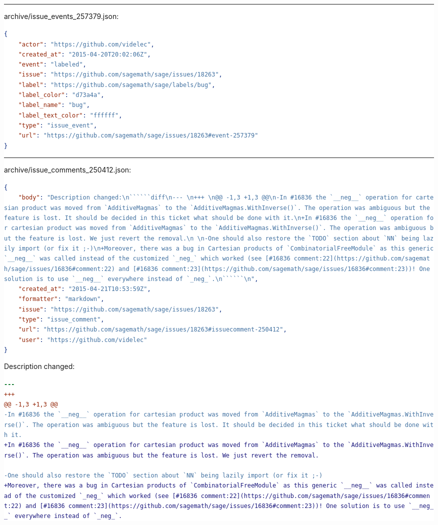 

---

archive/issue_events_257379.json:
```json
{
    "actor": "https://github.com/videlec",
    "created_at": "2015-04-20T20:02:06Z",
    "event": "labeled",
    "issue": "https://github.com/sagemath/sage/issues/18263",
    "label": "https://github.com/sagemath/sage/labels/bug",
    "label_color": "d73a4a",
    "label_name": "bug",
    "label_text_color": "ffffff",
    "type": "issue_event",
    "url": "https://github.com/sagemath/sage/issues/18263#event-257379"
}
```



---

archive/issue_comments_250412.json:
```json
{
    "body": "Description changed:\n``````diff\n--- \n+++ \n@@ -1,3 +1,3 @@\n-In #16836 the `__neg__` operation for cartesian product was moved from `AdditiveMagmas` to the `AdditiveMagmas.WithInverse()`. The operation was ambiguous but the feature is lost. It should be decided in this ticket what should be done with it.\n+In #16836 the `__neg__` operation for cartesian product was moved from `AdditiveMagmas` to the `AdditiveMagmas.WithInverse()`. The operation was ambiguous but the feature is lost. We just revert the removal.\n \n-One should also restore the `TODO` section about `NN` being lazily import (or fix it ;-)\n+Moreover, there was a bug in Cartesian products of `CombinatorialFreeModule` as this generic `__neg__` was called instead of the customized `_neg_` which worked (see [#16836 comment:22](https://github.com/sagemath/sage/issues/16836#comment:22) and [#16836 comment:23](https://github.com/sagemath/sage/issues/16836#comment:23))! One solution is to use `__neg__` everywhere instead of `_neg_`.\n``````\n",
    "created_at": "2015-04-21T10:53:59Z",
    "formatter": "markdown",
    "issue": "https://github.com/sagemath/sage/issues/18263",
    "type": "issue_comment",
    "url": "https://github.com/sagemath/sage/issues/18263#issuecomment-250412",
    "user": "https://github.com/videlec"
}
```

Description changed:
``````diff
--- 
+++ 
@@ -1,3 +1,3 @@
-In #16836 the `__neg__` operation for cartesian product was moved from `AdditiveMagmas` to the `AdditiveMagmas.WithInverse()`. The operation was ambiguous but the feature is lost. It should be decided in this ticket what should be done with it.
+In #16836 the `__neg__` operation for cartesian product was moved from `AdditiveMagmas` to the `AdditiveMagmas.WithInverse()`. The operation was ambiguous but the feature is lost. We just revert the removal.
 
-One should also restore the `TODO` section about `NN` being lazily import (or fix it ;-)
+Moreover, there was a bug in Cartesian products of `CombinatorialFreeModule` as this generic `__neg__` was called instead of the customized `_neg_` which worked (see [#16836 comment:22](https://github.com/sagemath/sage/issues/16836#comment:22) and [#16836 comment:23](https://github.com/sagemath/sage/issues/16836#comment:23))! One solution is to use `__neg__` everywhere instead of `_neg_`.
``````

